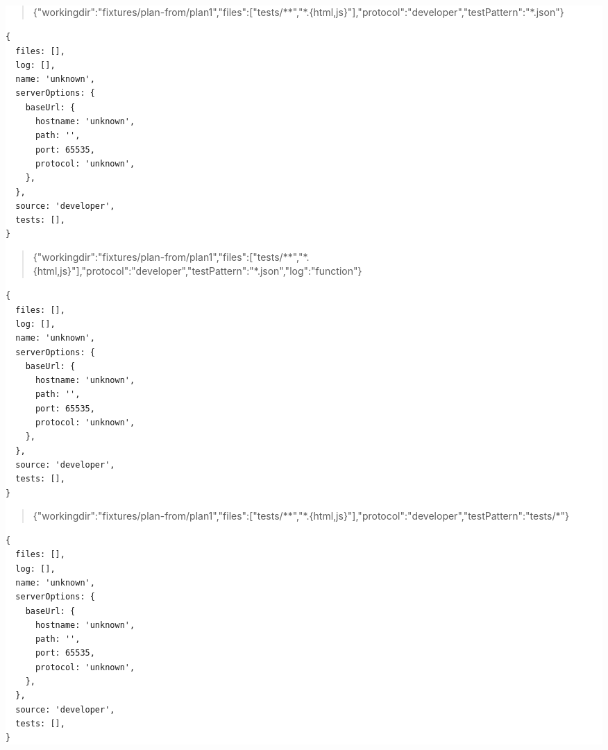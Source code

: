 > {"workingdir":"fixtures/plan-from/plan1","files":["tests/**","*.{html,js}"],"protocol":"developer","testPattern":"\*.json"}

    {
      files: [],
      log: [],
      name: 'unknown',
      serverOptions: {
        baseUrl: {
          hostname: 'unknown',
          path: '',
          port: 65535,
          protocol: 'unknown',
        },
      },
      source: 'developer',
      tests: [],
    }

> {"workingdir":"fixtures/plan-from/plan1","files":["tests/**","*.{html,js}"],"protocol":"developer","testPattern":"\*.json","log":"function"}

    {
      files: [],
      log: [],
      name: 'unknown',
      serverOptions: {
        baseUrl: {
          hostname: 'unknown',
          path: '',
          port: 65535,
          protocol: 'unknown',
        },
      },
      source: 'developer',
      tests: [],
    }

> {"workingdir":"fixtures/plan-from/plan1","files":["tests/**","*.{html,js}"],"protocol":"developer","testPattern":"tests/\*"}

    {
      files: [],
      log: [],
      name: 'unknown',
      serverOptions: {
        baseUrl: {
          hostname: 'unknown',
          path: '',
          port: 65535,
          protocol: 'unknown',
        },
      },
      source: 'developer',
      tests: [],
    }
